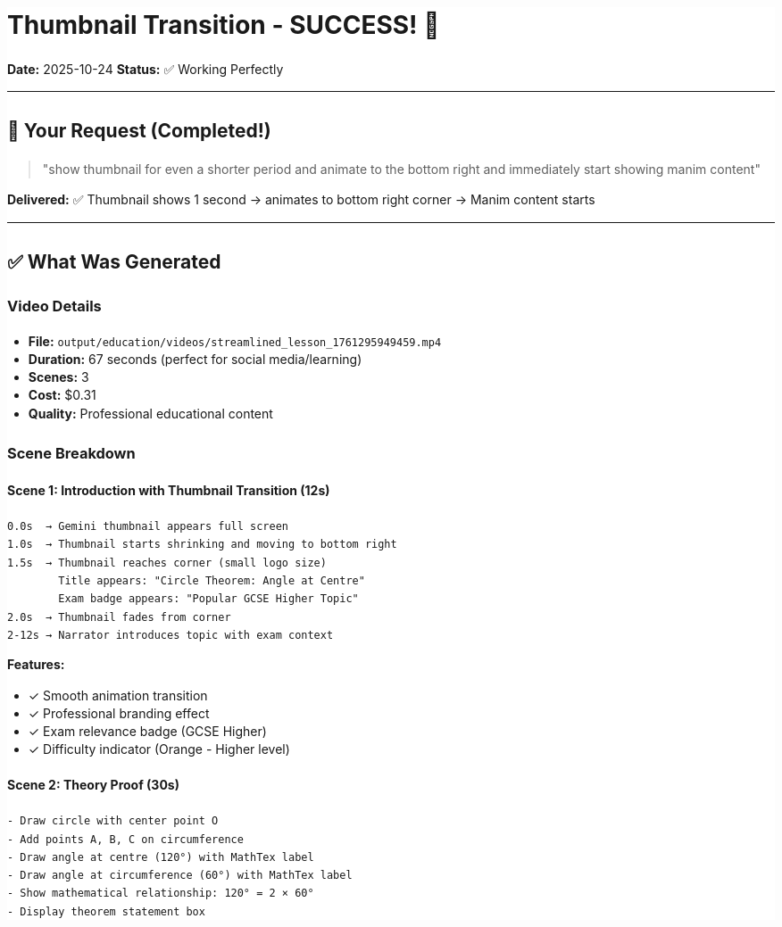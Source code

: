 # Thumbnail Transition - SUCCESS! 🎉
**Date:** 2025-10-24
**Status:** ✅ Working Perfectly

---

## 🎯 Your Request (Completed!)

> "show thumbnail for even a shorter period and animate to the bottom right and immediately start showing manim content"

**Delivered:** ✅ Thumbnail shows 1 second → animates to bottom right corner → Manim content starts

---

## ✅ What Was Generated

### Video Details
- **File:** `output/education/videos/streamlined_lesson_1761295949459.mp4`
- **Duration:** 67 seconds (perfect for social media/learning)
- **Scenes:** 3
- **Cost:** $0.31
- **Quality:** Professional educational content

### Scene Breakdown

#### Scene 1: Introduction with Thumbnail Transition (12s)
```
0.0s  → Gemini thumbnail appears full screen
1.0s  → Thumbnail starts shrinking and moving to bottom right
1.5s  → Thumbnail reaches corner (small logo size)
        Title appears: "Circle Theorem: Angle at Centre"
        Exam badge appears: "Popular GCSE Higher Topic"
2.0s  → Thumbnail fades from corner
2-12s → Narrator introduces topic with exam context
```

**Features:**
- ✓ Smooth animation transition
- ✓ Professional branding effect
- ✓ Exam relevance badge (GCSE Higher)
- ✓ Difficulty indicator (Orange - Higher level)

#### Scene 2: Theory Proof (30s)
```
- Draw circle with center point O
- Add points A, B, C on circumference
- Draw angle at centre (120°) with MathTex label
- Draw angle at circumference (60°) with MathTex label
- Show mathematical relationship: 120° = 2 × 60°
- Display theorem statement box
```
